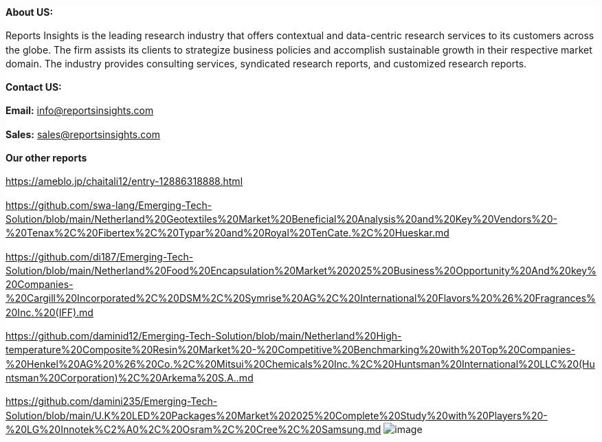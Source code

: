 <strong><strong>About US</strong>:</strong>

Reports Insights is the leading research industry that offers contextual and data-centric research services to its customers across the globe. The firm assists its clients to strategize business policies and accomplish sustainable growth in their respective market domain. The industry provides consulting services, syndicated research reports, and customized research reports.

<strong>Contact US:</strong>

<p class=""""><b>Email:</b> <a href=mailto:info@reportsinsights.com>info@reportsinsights.com</a></p>
<p class=""""><b>Sales:</b> <a href=mailto:sales@reportsinsights.com>sales@reportsinsights.com</a></p>

<strong>Our other reports</strong>

<a href=https://ameblo.jp/chaitali12/entry-12886318888.html>https://ameblo.jp/chaitali12/entry-12886318888.html</a>

<a href=https://github.com/swa-lang/Emerging-Tech-Solution/blob/main/Netherland%20Geotextiles%20Market%20Beneficial%20Analysis%20and%20Key%20Vendors%20-%20Tenax%2C%20Fibertex%2C%20Typar%20and%20Royal%20TenCate.%2C%20Hueskar.md>https://github.com/swa-lang/Emerging-Tech-Solution/blob/main/Netherland%20Geotextiles%20Market%20Beneficial%20Analysis%20and%20Key%20Vendors%20-%20Tenax%2C%20Fibertex%2C%20Typar%20and%20Royal%20TenCate.%2C%20Hueskar.md</a>

<a href=https://github.com/di187/Emerging-Tech-Solution/blob/main/Netherland%20Food%20Encapsulation%20Market%202025%20Business%20Opportunity%20And%20key%20Companies-%20Cargill%20Incorporated%2C%20DSM%2C%20Symrise%20AG%2C%20International%20Flavors%20%26%20Fragrances%20Inc.%20(IFF).md>https://github.com/di187/Emerging-Tech-Solution/blob/main/Netherland%20Food%20Encapsulation%20Market%202025%20Business%20Opportunity%20And%20key%20Companies-%20Cargill%20Incorporated%2C%20DSM%2C%20Symrise%20AG%2C%20International%20Flavors%20%26%20Fragrances%20Inc.%20(IFF).md</a>

<a href=https://github.com/daminid12/Emerging-Tech-Solution/blob/main/Netherland%20High-temperature%20Composite%20Resin%20Market%20-%20Competitive%20Benchmarking%20with%20Top%20Companies-%20Henkel%20AG%20%26%20Co.%2C%20Mitsui%20Chemicals%20Inc.%2C%20Huntsman%20International%20LLC%20(Huntsman%20Corporation)%2C%20Arkema%20S.A..md>https://github.com/daminid12/Emerging-Tech-Solution/blob/main/Netherland%20High-temperature%20Composite%20Resin%20Market%20-%20Competitive%20Benchmarking%20with%20Top%20Companies-%20Henkel%20AG%20%26%20Co.%2C%20Mitsui%20Chemicals%20Inc.%2C%20Huntsman%20International%20LLC%20(Huntsman%20Corporation)%2C%20Arkema%20S.A..md</a>

<a href=https://github.com/damini235/Emerging-Tech-Solution/blob/main/U.K%20LED%20Packages%20Market%202025%20Complete%20Study%20with%20Players%20-%20LG%20Innotek%C2%A0%2C%20Osram%2C%20Cree%2C%20Samsung.md>https://github.com/damini235/Emerging-Tech-Solution/blob/main/U.K%20LED%20Packages%20Market%202025%20Complete%20Study%20with%20Players%20-%20LG%20Innotek%C2%A0%2C%20Osram%2C%20Cree%2C%20Samsung.md</a>
![image](https://github.com/user-attachments/assets/3ac268ee-2973-415e-b1ee-810766cdc1bd)
